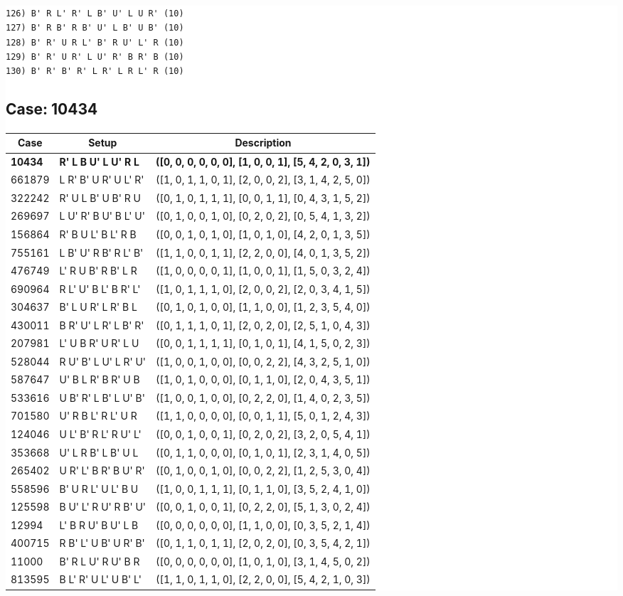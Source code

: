 ```
126) B' R L' R' L B' U' L U R' (10)
127) B' R B' R B' U' L B' U B' (10)
128) B' R' U R L' B' R U' L' R (10)
129) B' R' U R' L U' R' B R' B (10)
130) B' R' B' R' L R' L R L' R (10)
```
## Case: 10434
| Case | Setup | Description |
| ---- | ----- | ----------- |
| **10434** | **R' L B U' L U' R L** | **([0, 0, 0, 0, 0, 0], [1, 0, 0, 1], [5, 4, 2, 0, 3, 1])** |
| 661879 | L R' B' U R' U L' R' | ([1, 0, 1, 1, 0, 1], [2, 0, 0, 2], [3, 1, 4, 2, 5, 0]) |
| 322242 | R' U L B' U B' R U | ([0, 1, 0, 1, 1, 1], [0, 0, 1, 1], [0, 4, 3, 1, 5, 2]) |
| 269697 | L U' R' B U' B L' U' | ([0, 1, 0, 0, 1, 0], [0, 2, 0, 2], [0, 5, 4, 1, 3, 2]) |
| 156864 | R' B U L' B L' R B | ([0, 0, 1, 0, 1, 0], [1, 0, 1, 0], [4, 2, 0, 1, 3, 5]) |
| 755161 | L B' U' R B' R L' B' | ([1, 1, 0, 0, 1, 1], [2, 2, 0, 0], [4, 0, 1, 3, 5, 2]) |
| 476749 | L' R U B' R B' L R | ([1, 0, 0, 0, 0, 1], [1, 0, 0, 1], [1, 5, 0, 3, 2, 4]) |
| 690964 | R L' U' B L' B R' L' | ([1, 0, 1, 1, 1, 0], [2, 0, 0, 2], [2, 0, 3, 4, 1, 5]) |
| 304637 | B' L U R' L R' B L | ([0, 1, 0, 1, 0, 0], [1, 1, 0, 0], [1, 2, 3, 5, 4, 0]) |
| 430011 | B R' U' L R' L B' R' | ([0, 1, 1, 1, 0, 1], [2, 0, 2, 0], [2, 5, 1, 0, 4, 3]) |
| 207981 | L' U B R' U R' L U | ([0, 0, 1, 1, 1, 1], [0, 1, 0, 1], [4, 1, 5, 0, 2, 3]) |
| 528044 | R U' B' L U' L R' U' | ([1, 0, 0, 1, 0, 0], [0, 0, 2, 2], [4, 3, 2, 5, 1, 0]) |
| 587647 | U' B L R' B R' U B | ([1, 0, 1, 0, 0, 0], [0, 1, 1, 0], [2, 0, 4, 3, 5, 1]) |
| 533616 | U B' R' L B' L U' B' | ([1, 0, 0, 1, 0, 0], [0, 2, 2, 0], [1, 4, 0, 2, 3, 5]) |
| 701580 | U' R B L' R L' U R | ([1, 1, 0, 0, 0, 0], [0, 0, 1, 1], [5, 0, 1, 2, 4, 3]) |
| 124046 | U L' B' R L' R U' L' | ([0, 0, 1, 0, 0, 1], [0, 2, 0, 2], [3, 2, 0, 5, 4, 1]) |
| 353668 | U' L R B' L B' U L | ([0, 1, 1, 0, 0, 0], [0, 1, 0, 1], [2, 3, 1, 4, 0, 5]) |
| 265402 | U R' L' B R' B U' R' | ([0, 1, 0, 0, 1, 0], [0, 0, 2, 2], [1, 2, 5, 3, 0, 4]) |
| 558596 | B' U R L' U L' B U | ([1, 0, 0, 1, 1, 1], [0, 1, 1, 0], [3, 5, 2, 4, 1, 0]) |
| 125598 | B U' L' R U' R B' U' | ([0, 0, 1, 0, 0, 1], [0, 2, 2, 0], [5, 1, 3, 0, 2, 4]) |
| 12994 | L' B R U' B U' L B | ([0, 0, 0, 0, 0, 0], [1, 1, 0, 0], [0, 3, 5, 2, 1, 4]) |
| 400715 | R B' L' U B' U R' B' | ([0, 1, 1, 0, 1, 1], [2, 0, 2, 0], [0, 3, 5, 4, 2, 1]) |
| 11000 | B' R L U' R U' B R | ([0, 0, 0, 0, 0, 0], [1, 0, 1, 0], [3, 1, 4, 5, 0, 2]) |
| 813595 | B L' R' U L' U B' L' | ([1, 1, 0, 1, 1, 0], [2, 2, 0, 0], [5, 4, 2, 1, 0, 3]) |

